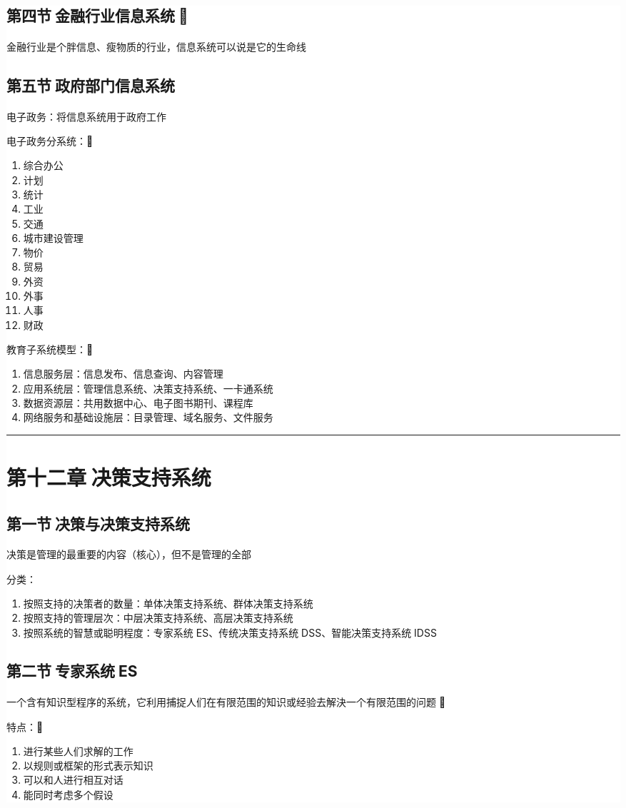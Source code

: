 ## 第四节 金融行业信息系统 🎯

金融行业是个胖信息、瘦物质的行业，信息系统可以说是它的生命线

## 第五节 政府部门信息系统

电子政务：将信息系统用于政府工作

电子政务分系统：🎯

1. 综合办公
2. 计划
3. 统计
4. 工业
5. 交通
6. 城市建设管理
7. 物价
8. 贸易
9. 外资
10. 外事
11. 人事
12. 财政

教育子系统模型：🎯

1. 信息服务层：信息发布、信息查询、内容管理
2. 应用系统层：管理信息系统、决策支持系统、一卡通系统
3. 数据资源层：共用数据中心、电子图书期刊、课程库
4. 网络服务和基础设施层：目录管理、域名服务、文件服务

---

# 第十二章 决策支持系统

## 第一节 决策与决策支持系统

决策是管理的最重要的内容（核心），但不是管理的全部

分类：

1. 按照支持的决策者的数量：单体决策支持系统、群体决策支持系统
2. 按照支持的管理层次：中层决策支持系统、高层决策支持系统
3. 按照系统的智慧或聪明程度：专家系统 ES、传统决策支持系统 DSS、智能决策支持系统 IDSS
 
## 第二节 专家系统 ES

一个含有知识型程序的系统，它利用捕捉人们在有限范围的知识或经验去解決一个有限范围的问题 🎯

特点：🎯

1. 进行某些人们求解的工作
2. 以规则或框架的形式表示知识
3. 可以和人进行相互对话
4. 能同时考虑多个假设
